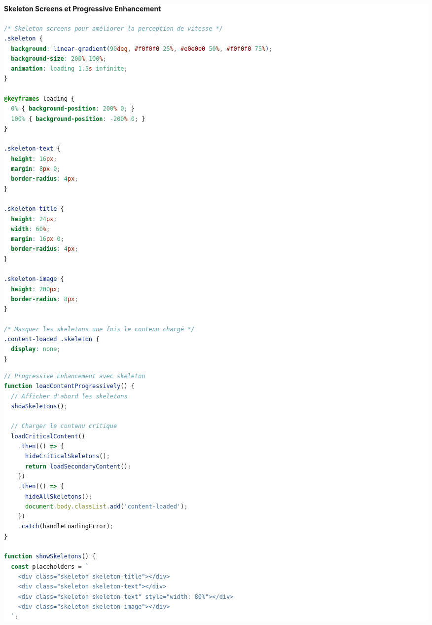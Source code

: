 #### Skeleton Screens et Progressive Enhancement

```css
/* Skeleton screens pour améliorer la perception de vitesse */
.skeleton {
  background: linear-gradient(90deg, #f0f0f0 25%, #e0e0e0 50%, #f0f0f0 75%);
  background-size: 200% 100%;
  animation: loading 1.5s infinite;
}

@keyframes loading {
  0% { background-position: 200% 0; }
  100% { background-position: -200% 0; }
}

.skeleton-text {
  height: 16px;
  margin: 8px 0;
  border-radius: 4px;
}

.skeleton-title {
  height: 24px;
  width: 60%;
  margin: 16px 0;
  border-radius: 4px;
}

.skeleton-image {
  height: 200px;
  border-radius: 8px;
}

/* Masquer les skeletons une fois le contenu chargé */
.content-loaded .skeleton {
  display: none;
}
```

```javascript
// Progressive Enhancement avec skeleton
function loadContentProgressively() {
  // Afficher d'abord les skeletons
  showSkeletons();
  
  // Charger le contenu critique
  loadCriticalContent()
    .then(() => {
      hideCriticalSkeletons();
      return loadSecondaryContent();
    })
    .then(() => {
      hideAllSkeletons();
      document.body.classList.add('content-loaded');
    })
    .catch(handleLoadingError);
}

function showSkeletons() {
  const placeholders = `
    <div class="skeleton skeleton-title"></div>
    <div class="skeleton skeleton-text"></div>
    <div class="skeleton skeleton-text" style="width: 80%"></div>
    <div class="skeleton skeleton-image"></div>
  `;
```